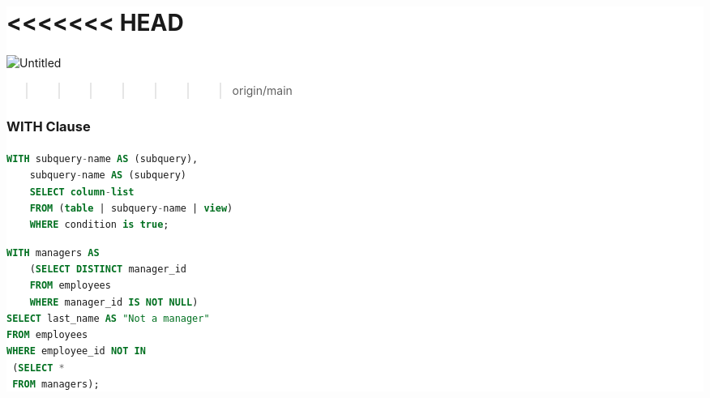 <<<<<<< HEAD
=======
![Untitled](https://s3-us-west-2.amazonaws.com/secure.notion-static.com/79edaf12-43bc-49cd-b8b3-3682cb773225/Untitled.png)

>>>>>>> origin/main
### WITH Clause

```sql
WITH subquery-name AS (subquery),
	subquery-name AS (subquery)
	SELECT column-list
	FROM (table | subquery-name | view)
	WHERE condition is true;
```

```sql
WITH managers AS
	(SELECT DISTINCT manager_id
	FROM employees
	WHERE manager_id IS NOT NULL)
SELECT last_name AS "Not a manager"
FROM employees
WHERE employee_id NOT IN
 (SELECT *
 FROM managers);
```